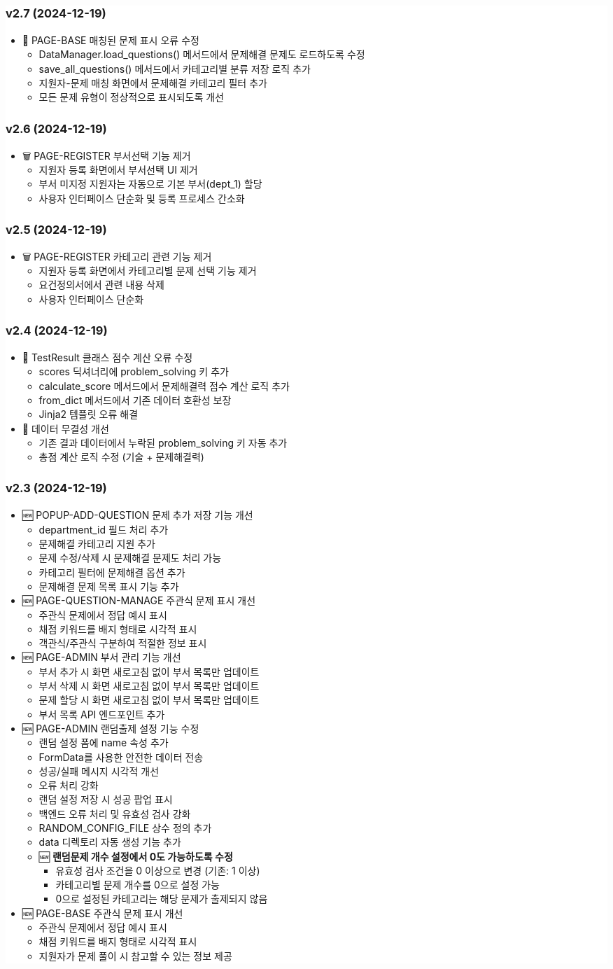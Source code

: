 ### v2.7 (2024-12-19)
- 🔧 PAGE-BASE 매칭된 문제 표시 오류 수정
  - DataManager.load_questions() 메서드에서 문제해결 문제도 로드하도록 수정
  - save_all_questions() 메서드에서 카테고리별 분류 저장 로직 추가
  - 지원자-문제 매칭 화면에서 문제해결 카테고리 필터 추가
  - 모든 문제 유형이 정상적으로 표시되도록 개선

### v2.6 (2024-12-19)
- 🗑️ PAGE-REGISTER 부서선택 기능 제거
  - 지원자 등록 화면에서 부서선택 UI 제거
  - 부서 미지정 지원자는 자동으로 기본 부서(dept_1) 할당
  - 사용자 인터페이스 단순화 및 등록 프로세스 간소화

### v2.5 (2024-12-19)
- 🗑️ PAGE-REGISTER 카테고리 관련 기능 제거
  - 지원자 등록 화면에서 카테고리별 문제 선택 기능 제거
  - 요건정의서에서 관련 내용 삭제
  - 사용자 인터페이스 단순화

### v2.4 (2024-12-19)
- 🔧 TestResult 클래스 점수 계산 오류 수정
  - scores 딕셔너리에 problem_solving 키 추가
  - calculate_score 메서드에서 문제해결력 점수 계산 로직 추가
  - from_dict 메서드에서 기존 데이터 호환성 보장
  - Jinja2 템플릿 오류 해결
- 🔧 데이터 무결성 개선
  - 기존 결과 데이터에서 누락된 problem_solving 키 자동 추가
  - 총점 계산 로직 수정 (기술 + 문제해결력)

### v2.3 (2024-12-19)
- 🆕 POPUP-ADD-QUESTION 문제 추가 저장 기능 개선
  - department_id 필드 처리 추가
  - 문제해결 카테고리 지원 추가
  - 문제 수정/삭제 시 문제해결 문제도 처리 가능
  - 카테고리 필터에 문제해결 옵션 추가
  - 문제해결 문제 목록 표시 기능 추가
- 🆕 PAGE-QUESTION-MANAGE 주관식 문제 표시 개선
  - 주관식 문제에서 정답 예시 표시
  - 채점 키워드를 배지 형태로 시각적 표시
  - 객관식/주관식 구분하여 적절한 정보 표시
- 🆕 PAGE-ADMIN 부서 관리 기능 개선
  - 부서 추가 시 화면 새로고침 없이 부서 목록만 업데이트
  - 부서 삭제 시 화면 새로고침 없이 부서 목록만 업데이트
  - 문제 할당 시 화면 새로고침 없이 부서 목록만 업데이트
  - 부서 목록 API 엔드포인트 추가
- 🆕 PAGE-ADMIN 랜덤출제 설정 기능 수정
  - 랜덤 설정 폼에 name 속성 추가
  - FormData를 사용한 안전한 데이터 전송
  - 성공/실패 메시지 시각적 개선
  - 오류 처리 강화
  - 랜덤 설정 저장 시 성공 팝업 표시
  - 백엔드 오류 처리 및 유효성 검사 강화
  - RANDOM_CONFIG_FILE 상수 정의 추가
  - data 디렉토리 자동 생성 기능 추가
  - 🆕 **랜덤문제 개수 설정에서 0도 가능하도록 수정**
    - 유효성 검사 조건을 0 이상으로 변경 (기존: 1 이상)
    - 카테고리별 문제 개수를 0으로 설정 가능
    - 0으로 설정된 카테고리는 해당 문제가 출제되지 않음
- 🆕 PAGE-BASE 주관식 문제 표시 개선
  - 주관식 문제에서 정답 예시 표시
  - 채점 키워드를 배지 형태로 시각적 표시
  - 지원자가 문제 풀이 시 참고할 수 있는 정보 제공